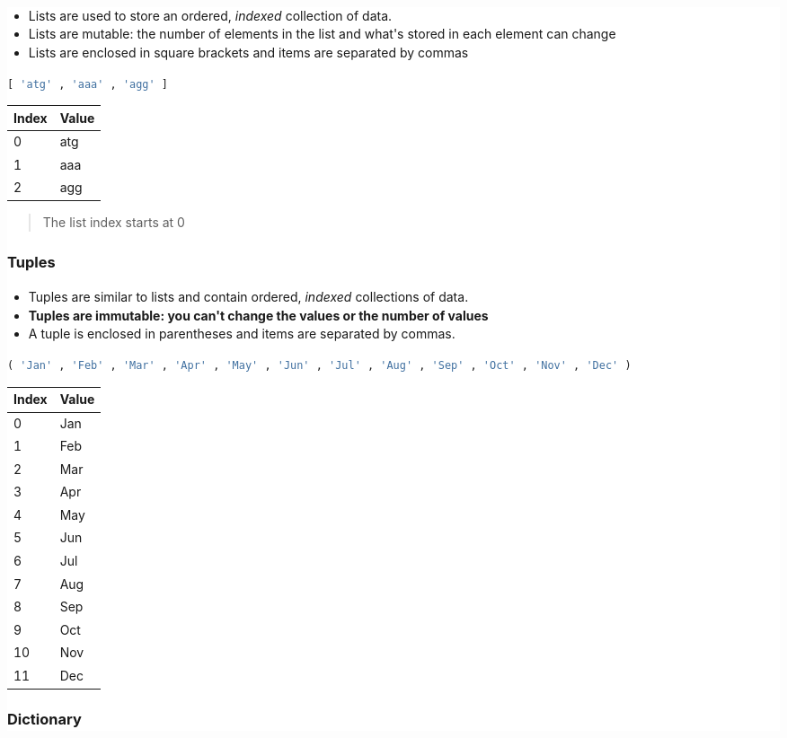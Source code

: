 - Lists are used to store an ordered, *indexed* collection of data.
- Lists are mutable: the number of elements in the list and what's stored in each element can change
- Lists are enclosed in square brackets and items are separated by commas


```python
[ 'atg' , 'aaa' , 'agg' ]
```

| Index | Value |
| ----- | ----- |
| 0     | atg   |
| 1     | aaa   |
| 2     | agg   |

> The list index starts at 0

### Tuples

- Tuples are similar to lists and contain ordered, *indexed* collections of data.
- **Tuples are immutable: you can't change the values or the number of values**
- A tuple is enclosed in parentheses and items are separated by commas.
```python
( 'Jan' , 'Feb' , 'Mar' , 'Apr' , 'May' , 'Jun' , 'Jul' , 'Aug' , 'Sep' , 'Oct' , 'Nov' , 'Dec' )
```


| Index | Value |
| ----- | ----- |
| 0     | Jan   |
| 1     | Feb   |
| 2     | Mar   |
| 3     | Apr   |
| 4     | May   |
| 5     | Jun   |
| 6     | Jul   |
| 7     | Aug   |
| 8     | Sep   |
| 9     | Oct   |
| 10    | Nov   |
| 11    | Dec   |



### Dictionary
